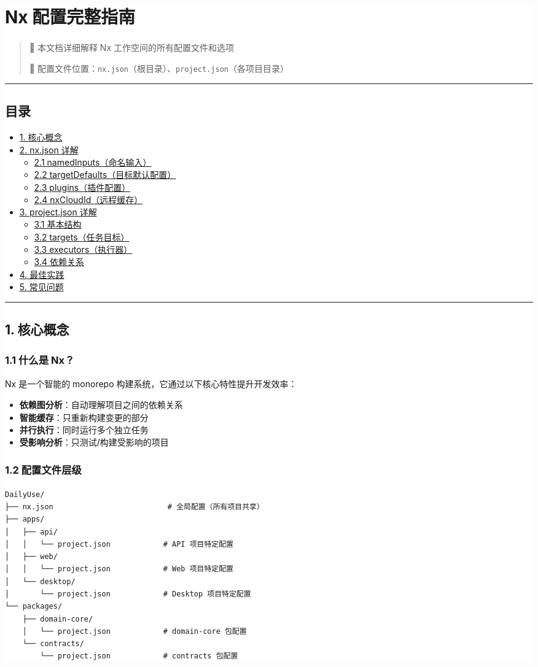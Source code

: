 # Nx 配置完整指南

> 📖 本文档详细解释 Nx 工作空间的所有配置文件和选项
>
> 📌 配置文件位置：`nx.json`（根目录）、`project.json`（各项目目录）

---

## 目录

- [1. 核心概念](#1-核心概念)
- [2. nx.json 详解](#2-nxjson-详解)
  - [2.1 namedInputs（命名输入）](#21-namedinputs命名输入)
  - [2.2 targetDefaults（目标默认配置）](#22-targetdefaults目标默认配置)
  - [2.3 plugins（插件配置）](#23-plugins插件配置)
  - [2.4 nxCloudId（远程缓存）](#24-nxcloudid远程缓存)
- [3. project.json 详解](#3-projectjson-详解)
  - [3.1 基本结构](#31-基本结构)
  - [3.2 targets（任务目标）](#32-targets任务目标)
  - [3.3 executors（执行器）](#33-executors执行器)
  - [3.4 依赖关系](#34-依赖关系)
- [4. 最佳实践](#4-最佳实践)
- [5. 常见问题](#5-常见问题)

---

## 1. 核心概念

### 1.1 什么是 Nx？

Nx 是一个智能的 monorepo 构建系统，它通过以下核心特性提升开发效率：

- **依赖图分析**：自动理解项目之间的依赖关系
- **智能缓存**：只重新构建变更的部分
- **并行执行**：同时运行多个独立任务
- **受影响分析**：只测试/构建受影响的项目

### 1.2 配置文件层级

```
DailyUse/
├── nx.json                          # 全局配置（所有项目共享）
├── apps/
│   ├── api/
│   │   └── project.json            # API 项目特定配置
│   ├── web/
│   │   └── project.json            # Web 项目特定配置
│   └── desktop/
│       └── project.json            # Desktop 项目特定配置
└── packages/
    ├── domain-core/
    │   └── project.json            # domain-core 包配置
    └── contracts/
        └── project.json            # contracts 包配置
```
